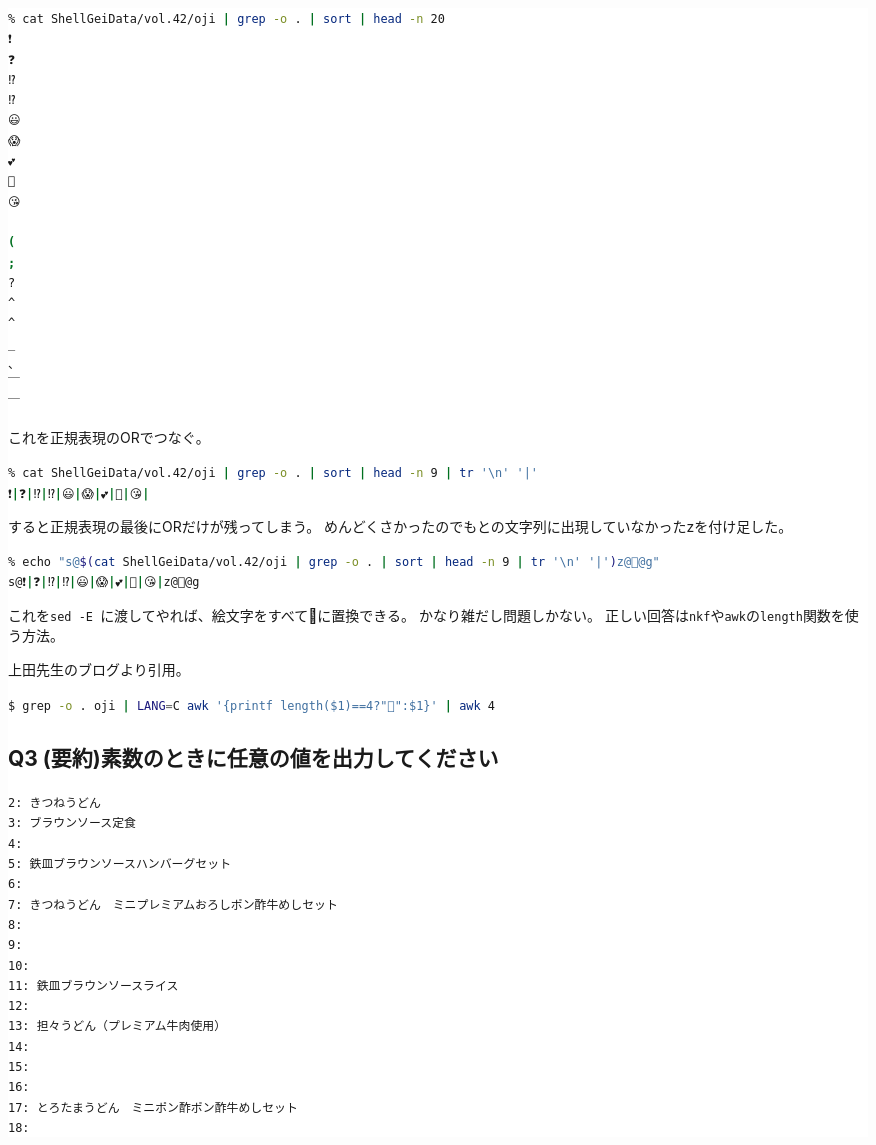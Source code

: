 ```bash
% cat ShellGeiData/vol.42/oji | grep -o . | sort | head -n 20
❗
❓
⁉
⁉
😃
😱
💕
🎵
😘
 
(
;
?
^
^
_
、
￣
￣
```

これを正規表現のORでつなぐ。

```bash
% cat ShellGeiData/vol.42/oji | grep -o . | sort | head -n 9 | tr '\n' '|'
❗|❓|⁉|⁉|😃|😱|💕|🎵|😘|
```

すると正規表現の最後にORだけが残ってしまう。
めんどくさかったのでもとの文字列に出現していなかったzを付け足した。

```bash
% echo "s@$(cat ShellGeiData/vol.42/oji | grep -o . | sort | head -n 9 | tr '\n' '|')z@💩@g" 
s@❗|❓|⁉|⁉|😃|😱|💕|🎵|😘|z@💩@g
```

これを`sed -E `に渡してやれば、絵文字をすべて💩に置換できる。
かなり雑だし問題しかない。
正しい回答は`nkf`や`awk`の`length`関数を使う方法。

上田先生のブログより引用。

```bash
$ grep -o . oji | LANG=C awk '{printf length($1)==4?"💩":$1}' | awk 4
```

## Q3 (要約)素数のときに任意の値を出力してください

```bash
2: きつねうどん
3: ブラウンソース定食
4:
5: 鉄皿ブラウンソースハンバーグセット
6:
7: きつねうどん　ミニプレミアムおろしポン酢牛めしセット
8:
9:
10:
11: 鉄皿ブラウンソースライス
12:
13: 担々うどん（プレミアム牛肉使用）
14:
15:
16:
17: とろたまうどん　ミニポン酢ポン酢牛めしセット
18:
```